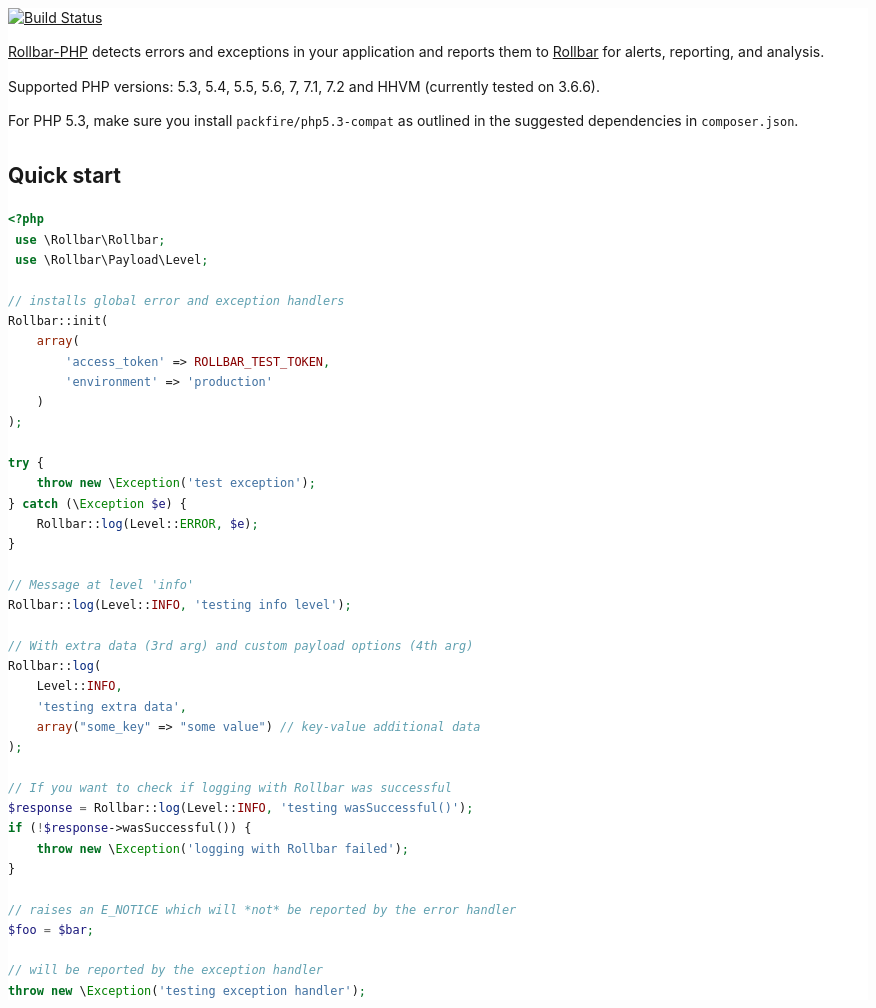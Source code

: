 [![Build Status](https://api.travis-ci.org/rollbar/rollbar-php.png)](https://travis-ci.org/rollbar/rollbar-php)

[Rollbar-PHP](https://github.com/rollbar/rollbar-php) detects errors and exceptions in your application and reports them to [Rollbar](https://rollbar.com) for alerts, reporting, and analysis.

Supported PHP versions: 5.3, 5.4, 5.5, 5.6, 7, 7.1, 7.2 and HHVM (currently tested on 3.6.6).

For PHP 5.3, make sure you install `packfire/php5.3-compat` as outlined in the suggested dependencies in `composer.json`.

## Quick start

```php
<?php
 use \Rollbar\Rollbar;
 use \Rollbar\Payload\Level;
    
// installs global error and exception handlers
Rollbar::init(
    array(
        'access_token' => ROLLBAR_TEST_TOKEN,
        'environment' => 'production'
    )
);
    
try {
    throw new \Exception('test exception');
} catch (\Exception $e) {
    Rollbar::log(Level::ERROR, $e);
}

// Message at level 'info'
Rollbar::log(Level::INFO, 'testing info level');

// With extra data (3rd arg) and custom payload options (4th arg)
Rollbar::log(
    Level::INFO,
    'testing extra data',
    array("some_key" => "some value") // key-value additional data
);
        
// If you want to check if logging with Rollbar was successful
$response = Rollbar::log(Level::INFO, 'testing wasSuccessful()');
if (!$response->wasSuccessful()) {
    throw new \Exception('logging with Rollbar failed');
}

// raises an E_NOTICE which will *not* be reported by the error handler
$foo = $bar;

// will be reported by the exception handler
throw new \Exception('testing exception handler');    
```
